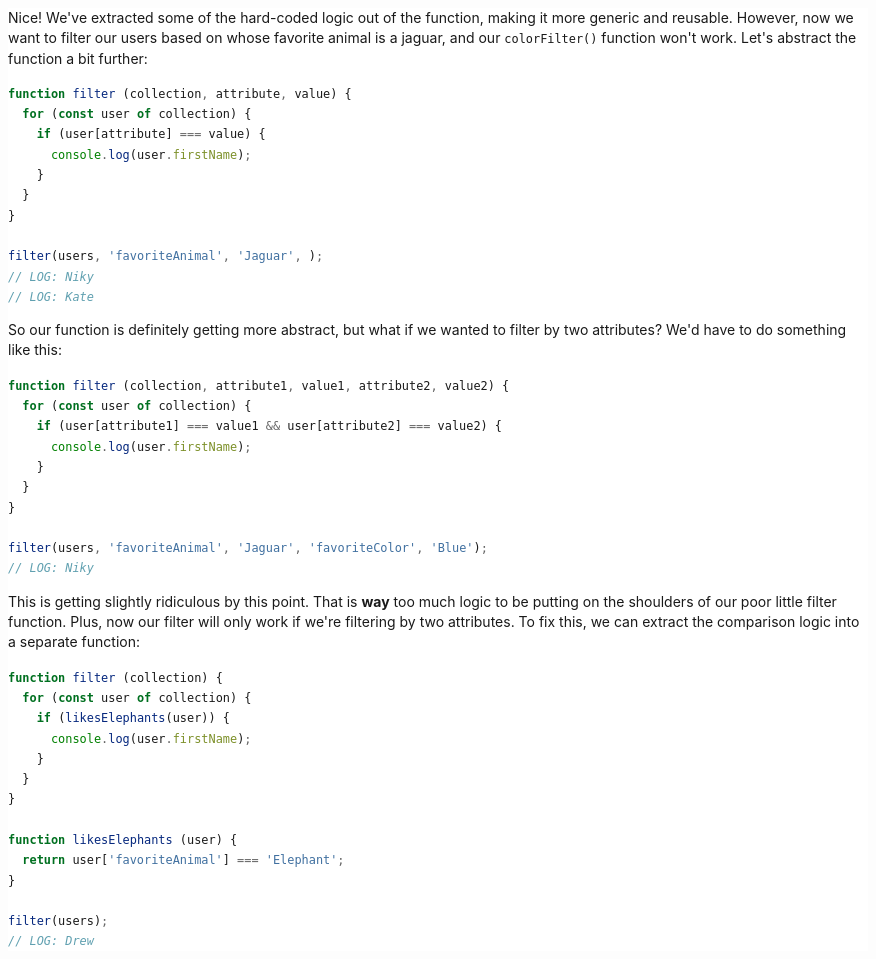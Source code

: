 Nice! We've extracted some of the hard-coded logic out of the function, making
it more generic and reusable. However, now we want to filter our users based on
whose favorite animal is a jaguar, and our `colorFilter()` function won't work.
Let's abstract the function a bit further:

```js
function filter (collection, attribute, value) {
  for (const user of collection) {
    if (user[attribute] === value) {
      console.log(user.firstName);
    }
  }
}

filter(users, 'favoriteAnimal', 'Jaguar', );
// LOG: Niky
// LOG: Kate

```

So our function is definitely getting more abstract, but what if we wanted to
filter by two attributes? We'd have to do something like this:

```js
function filter (collection, attribute1, value1, attribute2, value2) {
  for (const user of collection) {
    if (user[attribute1] === value1 && user[attribute2] === value2) {
      console.log(user.firstName);
    }
  }
}

filter(users, 'favoriteAnimal', 'Jaguar', 'favoriteColor', 'Blue');
// LOG: Niky

```

This is getting slightly ridiculous by this point. That is **way** too much
logic to be putting on the shoulders of our poor little filter function. Plus,
now our filter will only work if we're filtering by two attributes. To fix this,
we can extract the comparison logic into a separate function:

```js
function filter (collection) {
  for (const user of collection) {
    if (likesElephants(user)) {
      console.log(user.firstName);
    }
  }
}

function likesElephants (user) {
  return user['favoriteAnimal'] === 'Elephant';
}

filter(users);
// LOG: Drew
```


[filter]: https://developer.mozilla.org/en-US/docs/Web/JavaScript/Reference/Global_Objects/Array/filter
[pure]: http://javascript.tutorialhorizon.com/2016/04/24/pure-vs-impure-functions/